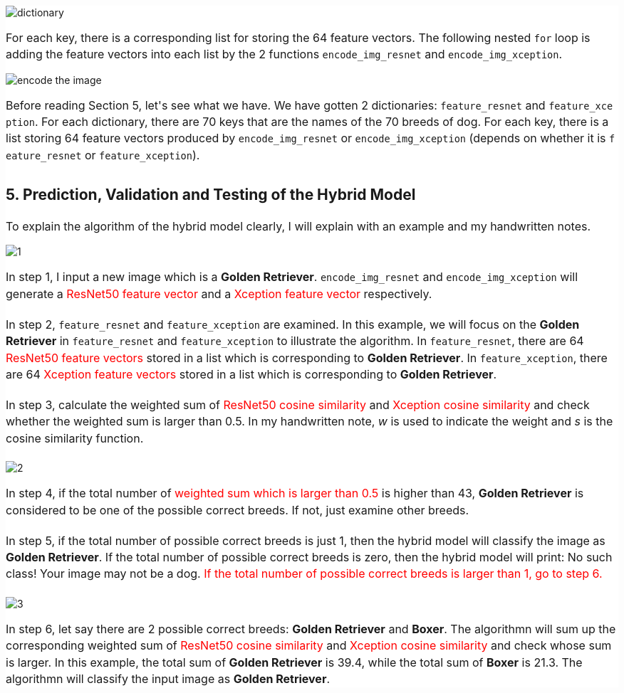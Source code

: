 <img width="270" alt="dictionary" src="https://user-images.githubusercontent.com/101066418/230730763-bccb0498-5658-4ea6-ab5d-5fc888c47b47.png">

<font size=3>For each key, there is a corresponding list for storing the 64 feature vectors. The following nested `for` loop is adding the feature vectors into each list by the 2 functions `encode_img_resnet` and `encode_img_xception`.</font>

<img width="487" alt="encode the image" src="https://user-images.githubusercontent.com/101066418/230730767-679f72c0-57c4-4d0e-824c-2ca9cfda7974.png">

<font size=3>Before reading Section 5, let's see what we have. We have gotten 2 dictionaries: `feature_resnet` and `feature_xception`. For each dictionary, there are 70 keys that are the names of the 70 breeds of dog. For each key, there is a list storing 64 feature vectors produced by `encode_img_resnet` or `encode_img_xception` (depends on whether it is `feature_resnet` or `feature_xception`).</font>
## 5. Prediction, Validation and Testing of the Hybrid Model
<font size=3>To explain the algorithm of the hybrid model clearly, I will explain with an example and my handwritten notes.</font>

<img width="467" alt="1" src="https://user-images.githubusercontent.com/101066418/230728110-8af8c043-2918-45df-8183-4384d5a90fcd.png">

<font size=3>In step 1, I input a new image which is a <b>Golden Retriever</b>. `encode_img_resnet` and `encode_img_xception` will generate a <font color=red>ResNet50 feature vector</font> and a <font color=red>Xception feature vector</font> respectively.</font>
<br><br>
<font size=3>In step 2, `feature_resnet` and `feature_xception` are examined. In this example, we will focus on the <b>Golden Retriever</b> in `feature_resnet` and `feature_xception` to illustrate the algorithm. In `feature_resnet`, there are 64 <font color=red>ResNet50 feature vectors</font> stored in a list which is corresponding to <b>Golden Retriever</b>. In `feature_xception`, there are 64 <font color=red>Xception feature vectors</font> stored in a list which is corresponding to <b>Golden Retriever</b>.</font>
<br><br>
<font size=3>In step 3, calculate the weighted sum of <font color=red>ResNet50 cosine similarity</font> and <font color=red>Xception cosine similarity</font> and check whether the weighted sum is larger than 0.5. In my handwritten note, $w$ is used to indicate the weight and $s$ is the cosine similarity function.</font>
<br><br>
<img width="486" alt="2" src="https://user-images.githubusercontent.com/101066418/230728182-4024d000-de00-4254-a755-d177cac20a2a.png">

<font size=3>In step 4, if the total number of <font color=red>weighted sum which is larger than 0.5</font> is higher than 43, <b>Golden Retriever</b> is considered to be one of the possible correct breeds. If not, just examine other breeds.</font>
<br><br>
<font size=3>In step 5, if the total number of possible correct breeds is just 1, then the hybrid model will classify the image as <b>Golden Retriever</b>. If the total number of possible correct breeds is zero, then the hybrid model will print: No such class! Your image may not be a dog. <font color=red>If the total number of possible correct breeds is larger than 1, go to step 6.</font></font>
<br><br>
<img width="464" alt="3" src="https://user-images.githubusercontent.com/101066418/230728226-94cb9983-b435-42ff-88af-c80e21c75b72.png">

<font size=3>In step 6, let say there are 2 possible correct breeds: <b>Golden Retriever</b> and <b>Boxer</b>. The algorithmn will sum up the corresponding weighted sum of <font color=red>ResNet50 cosine similarity</font> and <font color=red>Xception cosine similarity</font> and check whose sum is larger. In this example, the total sum of <b>Golden Retriever</b> is 39.4, while the total sum of <b>Boxer</b> is 21.3. The algorithmn will classify the input image as <b>Golden Retriever</b>.</font>
